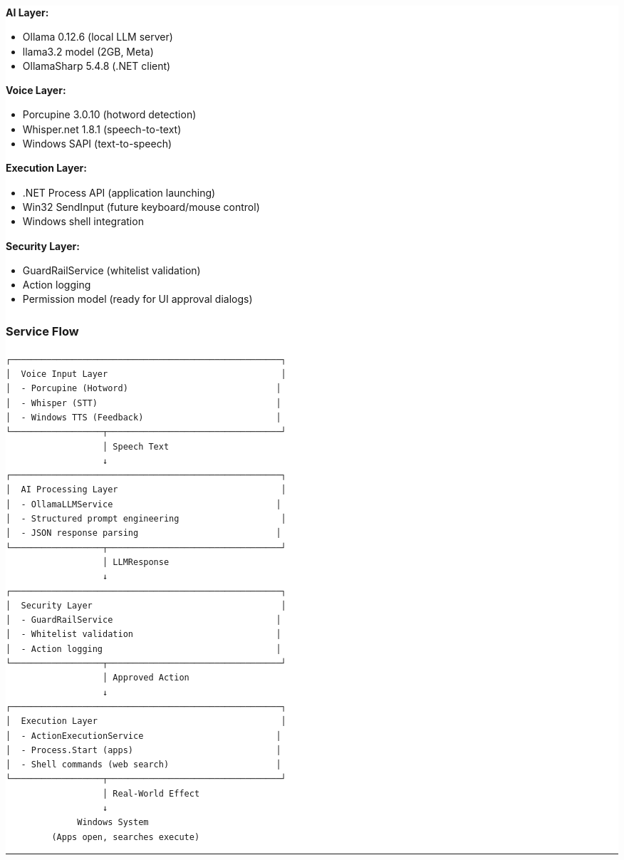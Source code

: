 **AI Layer:**
- Ollama 0.12.6 (local LLM server)
- llama3.2 model (2GB, Meta)
- OllamaSharp 5.4.8 (.NET client)

**Voice Layer:**
- Porcupine 3.0.10 (hotword detection)
- Whisper.net 1.8.1 (speech-to-text)
- Windows SAPI (text-to-speech)

**Execution Layer:**
- .NET Process API (application launching)
- Win32 SendInput (future keyboard/mouse control)
- Windows shell integration

**Security Layer:**
- GuardRailService (whitelist validation)
- Action logging
- Permission model (ready for UI approval dialogs)

### Service Flow

```
┌─────────────────────────────────────────────────────┐
│  Voice Input Layer                                  │
│  - Porcupine (Hotword)                             │
│  - Whisper (STT)                                   │
│  - Windows TTS (Feedback)                          │
└──────────────────┬──────────────────────────────────┘
                   │ Speech Text
                   ↓
┌─────────────────────────────────────────────────────┐
│  AI Processing Layer                                │
│  - OllamaLLMService                                │
│  - Structured prompt engineering                    │
│  - JSON response parsing                           │
└──────────────────┬──────────────────────────────────┘
                   │ LLMResponse
                   ↓
┌─────────────────────────────────────────────────────┐
│  Security Layer                                     │
│  - GuardRailService                                │
│  - Whitelist validation                            │
│  - Action logging                                  │
└──────────────────┬──────────────────────────────────┘
                   │ Approved Action
                   ↓
┌─────────────────────────────────────────────────────┐
│  Execution Layer                                    │
│  - ActionExecutionService                          │
│  - Process.Start (apps)                            │
│  - Shell commands (web search)                     │
└──────────────────┬──────────────────────────────────┘
                   │ Real-World Effect
                   ↓
              Windows System
         (Apps open, searches execute)
```

---